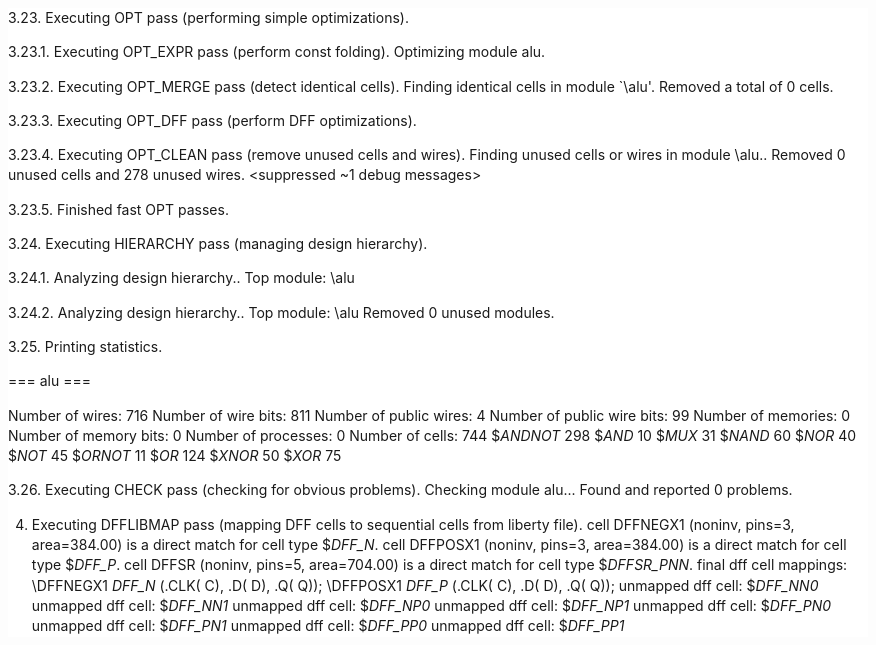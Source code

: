 3.23. Executing OPT pass (performing simple optimizations).

3.23.1. Executing OPT_EXPR pass (perform const folding).
Optimizing module alu.

3.23.2. Executing OPT_MERGE pass (detect identical cells).
Finding identical cells in module `\alu'.
Removed a total of 0 cells.

3.23.3. Executing OPT_DFF pass (perform DFF optimizations).

3.23.4. Executing OPT_CLEAN pass (remove unused cells and wires).
Finding unused cells or wires in module \alu..
Removed 0 unused cells and 278 unused wires.
<suppressed ~1 debug messages>

3.23.5. Finished fast OPT passes.

3.24. Executing HIERARCHY pass (managing design hierarchy).

3.24.1. Analyzing design hierarchy..
Top module:  \alu

3.24.2. Analyzing design hierarchy..
Top module:  \alu
Removed 0 unused modules.

3.25. Printing statistics.

=== alu ===

Number of wires:                716
Number of wire bits:            811
Number of public wires:           4
Number of public wire bits:      99
Number of memories:               0
Number of memory bits:            0
Number of processes:              0
Number of cells:                744
$_ANDNOT_                     298
$_AND_                         10
$_MUX_                         31
$_NAND_                        60
$_NOR_                         40
$_NOT_                         45
$_ORNOT_                       11
$_OR_                         124
$_XNOR_                        50
$_XOR_                         75

3.26. Executing CHECK pass (checking for obvious problems).
Checking module alu...
Found and reported 0 problems.

4. Executing DFFLIBMAP pass (mapping DFF cells to sequential cells from liberty file).
cell DFFNEGX1 (noninv, pins=3, area=384.00) is a direct match for cell type $_DFF_N_.
cell DFFPOSX1 (noninv, pins=3, area=384.00) is a direct match for cell type $_DFF_P_.
cell DFFSR (noninv, pins=5, area=704.00) is a direct match for cell type $_DFFSR_PNN_.
final dff cell mappings:
\DFFNEGX1 _DFF_N_ (.CLK( C), .D( D), .Q( Q));
\DFFPOSX1 _DFF_P_ (.CLK( C), .D( D), .Q( Q));
unmapped dff cell: $_DFF_NN0_
unmapped dff cell: $_DFF_NN1_
unmapped dff cell: $_DFF_NP0_
unmapped dff cell: $_DFF_NP1_
unmapped dff cell: $_DFF_PN0_
unmapped dff cell: $_DFF_PN1_
unmapped dff cell: $_DFF_PP0_
unmapped dff cell: $_DFF_PP1_
